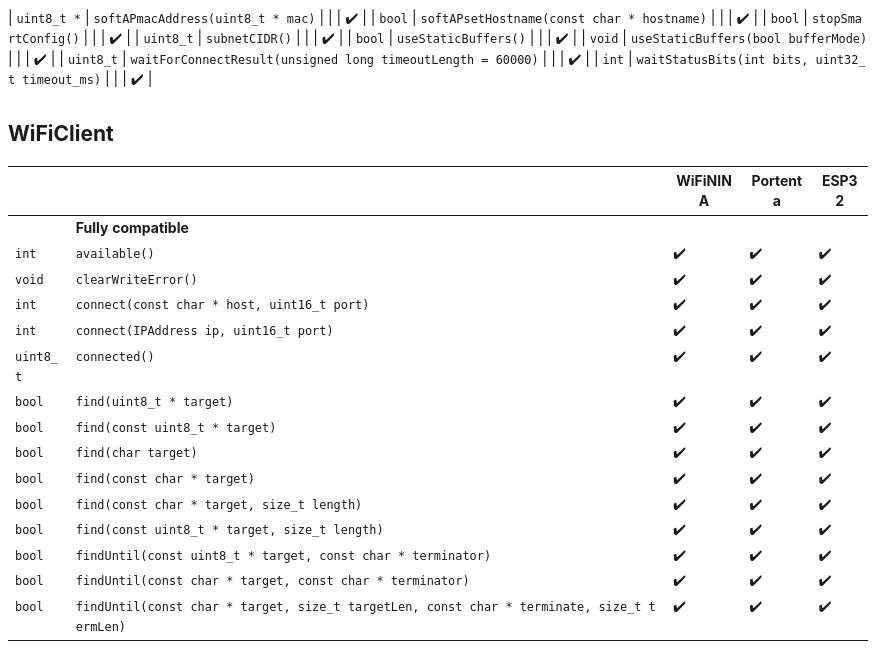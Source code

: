 | `uint8_t *`          | `softAPmacAddress(uint8_t * mac)`                                                                                                                                                                                                                                                                                                    |                |           | ✔️                 |
| `bool`               | `softAPsetHostname(const char * hostname)`                                                                                                                                                                                                                                                                                           |                |           | ✔️                 |
| `bool`               | `stopSmartConfig()`                                                                                                                                                                                                                                                                                                                  |                |           | ✔️                 |
| `uint8_t`            | `subnetCIDR()`                                                                                                                                                                                                                                                                                                                       |                |           | ✔️                 |
| `bool`               | `useStaticBuffers()`                                                                                                                                                                                                                                                                                                                 |                |           | ✔️                 |
| `void`               | `useStaticBuffers(bool bufferMode)`                                                                                                                                                                                                                                                                                                  |                |           | ✔️                 |
| `uint8_t`            | `waitForConnectResult(unsigned long timeoutLength = 60000)`                                                                                                                                                                                                                                                                          |                |           | ✔️                 |
| `int`                | `waitStatusBits(int bits, uint32_t timeout_ms)`                                                                                                                                                                                                                                                                                      |                |           | ✔️                 |

## WiFiClient

|                 |                                                                                               | WiFiNINA | Portenta | ESP32                |
| --------------- | --------------------------------------------------------------------------------------------- | -------- | -------- | -------------------- |
|                 | **Fully compatible**                                                                          |          |          |                      |
| `int`           | `available()`                                                                                 | ✔️       | ✔️       | ✔️                   |
| `void`          | `clearWriteError()`                                                                           | ✔️       | ✔️       | ✔️                   |
| `int`           | `connect(const char * host, uint16_t port)`                                                   | ✔️       | ✔️       | ✔️                   |
| `int`           | `connect(IPAddress ip, uint16_t port)`                                                        | ✔️       | ✔️       | ✔️                   |
| `uint8_t`       | `connected()`                                                                                 | ✔️       | ✔️       | ✔️                   |
| `bool`          | `find(uint8_t * target)`                                                                      | ✔️       | ✔️       | ✔️                   |
| `bool`          | `find(const uint8_t * target)`                                                                | ✔️       | ✔️       | ✔️                   |
| `bool`          | `find(char target)`                                                                           | ✔️       | ✔️       | ✔️                   |
| `bool`          | `find(const char * target)`                                                                   | ✔️       | ✔️       | ✔️                   |
| `bool`          | `find(const char * target, size_t length)`                                                    | ✔️       | ✔️       | ✔️                   |
| `bool`          | `find(const uint8_t * target, size_t length)`                                                 | ✔️       | ✔️       | ✔️                   |
| `bool`          | `findUntil(const uint8_t * target, const char * terminator)`                                  | ✔️       | ✔️       | ✔️                   |
| `bool`          | `findUntil(const char * target, const char * terminator)`                                     | ✔️       | ✔️       | ✔️                   |
| `bool`          | `findUntil(const char * target, size_t targetLen, const char * terminate, size_t termLen)`    | ✔️       | ✔️       | ✔️                   |